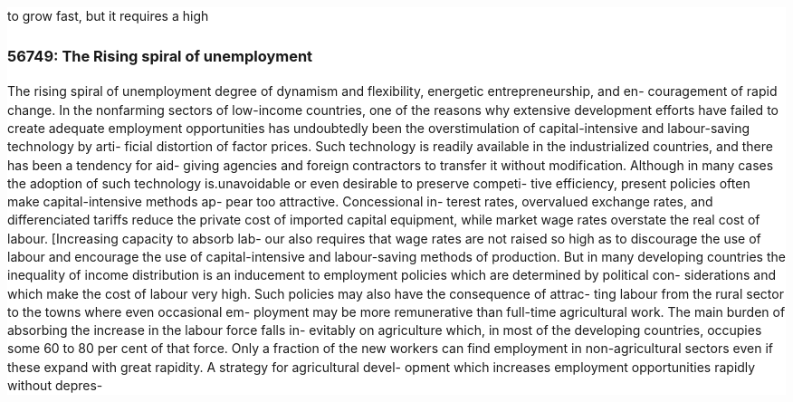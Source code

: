 to grow fast, but it requires a high 


### 56749: The Rising spiral of unemployment

The rising spiral 
of 
unemployment 
degree of dynamism and flexibility, 
energetic entrepreneurship, and en- 
couragement of rapid change. In the 
nonfarming sectors of low-income 
countries, one of the reasons why 
extensive development efforts have 
failed to create adequate employment 
opportunities has undoubtedly been 
the overstimulation of capital-intensive 
and labour-saving technology by arti- 
ficial distortion of factor prices. 
Such technology is readily available 
in the industrialized countries, and 
there has been a tendency for aid- 
giving agencies and foreign contractors 
to transfer it without modification. 
Although in many cases the adoption 
of such technology is.unavoidable or 
even desirable to preserve competi- 
tive efficiency, present policies often 
make capital-intensive methods ap- 
pear too attractive. Concessional in- 
terest rates, overvalued exchange 
rates, and differenciated tariffs reduce 
the private cost of imported capital 
equipment, while market wage rates 
overstate the real cost of labour. 
[Increasing capacity to absorb lab- 
our also requires that wage rates are 
not raised so high as to discourage the 
use of labour and encourage the use 
of capital-intensive and labour-saving 
methods of production. 
But in many developing countries the 
inequality of income distribution is an 
inducement to employment policies 
which are determined by political con- 
siderations and which make the cost 
of labour very high. Such policies may 
also have the consequence of attrac- 
ting labour from the rural sector to 
the towns where even occasional em- 
ployment may be more remunerative 
than full-time agricultural work. 
The main burden of absorbing the 
increase in the labour force falls in- 
evitably on agriculture which, in most 
of the developing countries, occupies 
some 60 to 80 per cent of that force. 
Only a fraction of the new workers can 
find employment in non-agricultural 
sectors even if these expand with 
great rapidity. 
A strategy for agricultural devel- 
opment which increases employment 
opportunities rapidly without depres- 